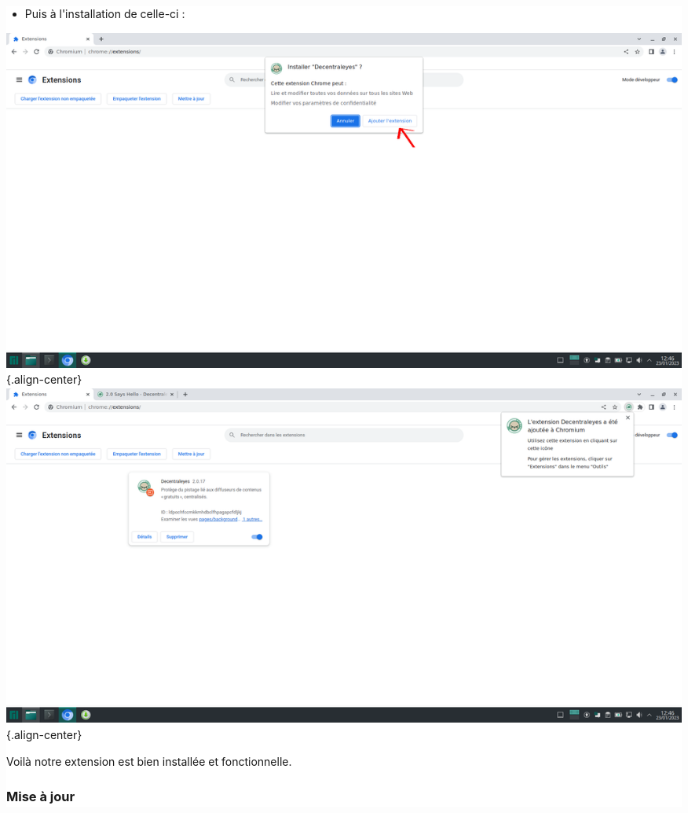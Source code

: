 - Puis à l'installation de celle-ci :

![ug-extensions2-4](./images/ug-extensions2-4.png){.align-center}
![ug-extensions2-5](./images/ug-extensions2-5.png){.align-center}

Voilà notre extension est bien installée et fonctionnelle.

### Mise à jour
